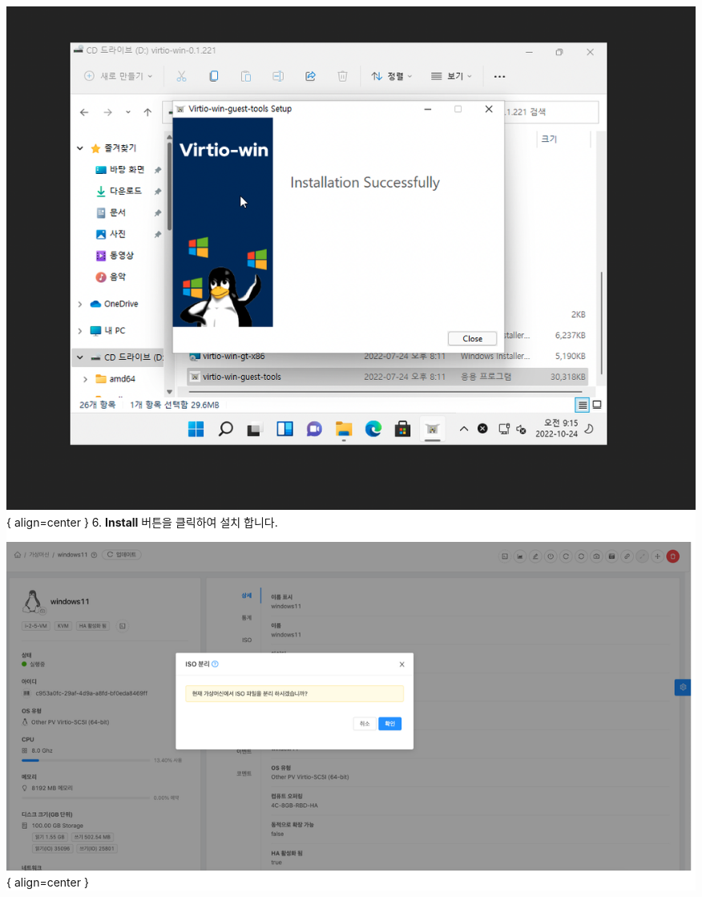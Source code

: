 ![windows11-guide-vm60](../../assets/images/windows11-guide-vm60.png){ align=center }
6. **Install** 버튼을 클릭하여 설치 합니다.

![windows11-guide-vm61](../../assets/images/windows11-guide-vm61.png){ align=center }